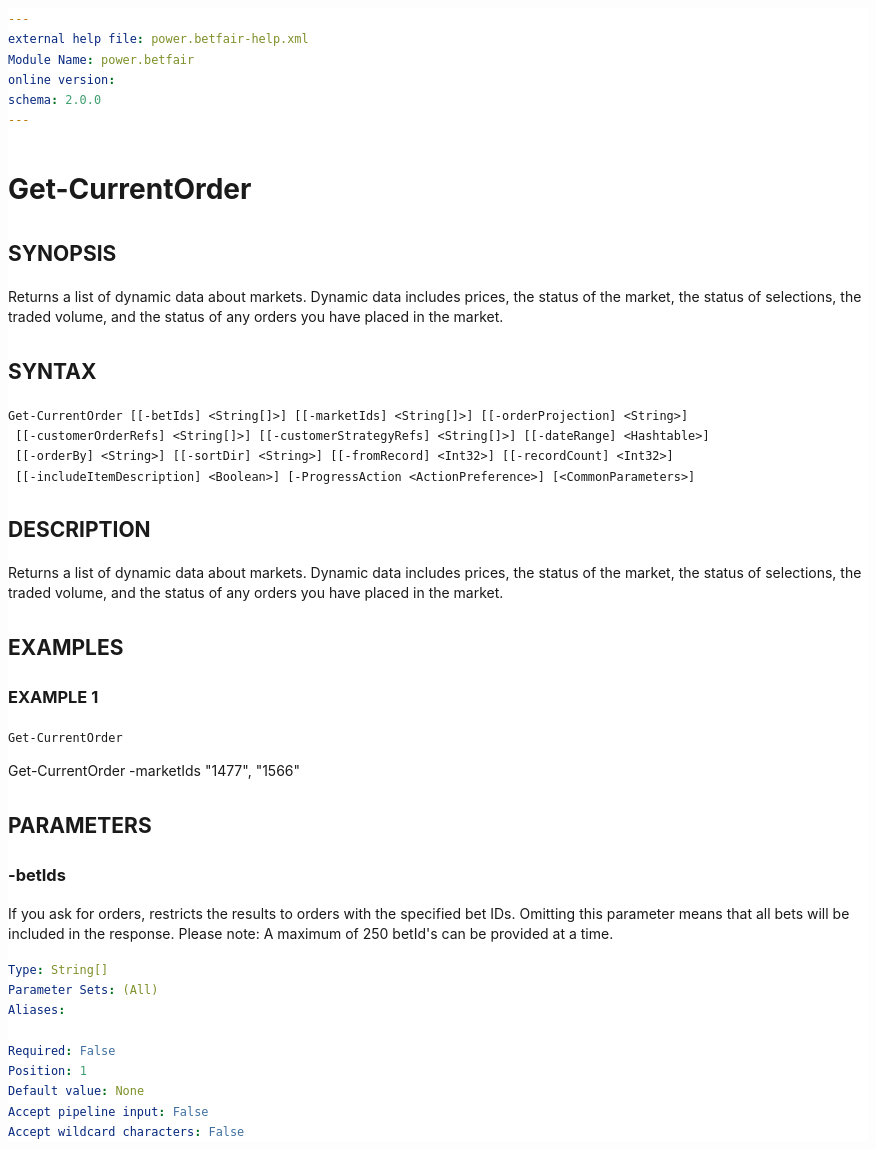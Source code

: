 ```yaml
---
external help file: power.betfair-help.xml
Module Name: power.betfair
online version:
schema: 2.0.0
---
```


# Get-CurrentOrder

## SYNOPSIS
Returns a list of dynamic data about markets.
Dynamic data includes prices, the status of the market, the status of selections, the traded volume, and the status of any orders you have placed in the market.

## SYNTAX

```
Get-CurrentOrder [[-betIds] <String[]>] [[-marketIds] <String[]>] [[-orderProjection] <String>]
 [[-customerOrderRefs] <String[]>] [[-customerStrategyRefs] <String[]>] [[-dateRange] <Hashtable>]
 [[-orderBy] <String>] [[-sortDir] <String>] [[-fromRecord] <Int32>] [[-recordCount] <Int32>]
 [[-includeItemDescription] <Boolean>] [-ProgressAction <ActionPreference>] [<CommonParameters>]
```

## DESCRIPTION
Returns a list of dynamic data about markets.
Dynamic data includes prices, the status of the market, the status of selections, the traded volume, and the status of any orders you have placed in the market.

## EXAMPLES

### EXAMPLE 1
```
Get-CurrentOrder
```

Get-CurrentOrder -marketIds "1477", "1566"

## PARAMETERS

### -betIds
If you ask for orders, restricts the results to orders with the specified bet IDs.
Omitting this parameter means that all bets will be included in the response.
Please note: A maximum of 250 betId's can be provided at a time.

```yaml
Type: String[]
Parameter Sets: (All)
Aliases:

Required: False
Position: 1
Default value: None
Accept pipeline input: False
Accept wildcard characters: False
```
